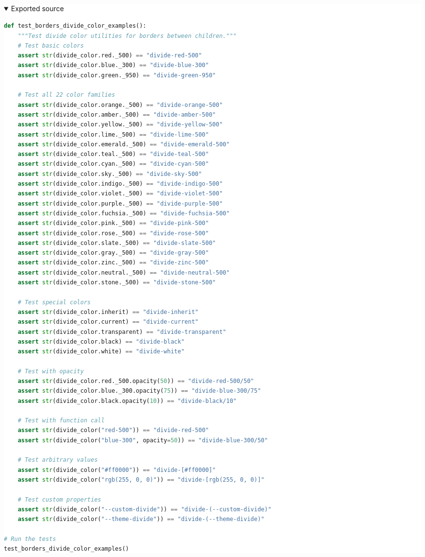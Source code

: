 <details open class="code-fold">
<summary>Exported source</summary>

``` python
def test_borders_divide_color_examples():
    """Test divide color utilities for borders between children."""
    # Test basic colors
    assert str(divide_color.red._500) == "divide-red-500"
    assert str(divide_color.blue._300) == "divide-blue-300"
    assert str(divide_color.green._950) == "divide-green-950"
    
    # Test all 22 color families
    assert str(divide_color.orange._500) == "divide-orange-500"
    assert str(divide_color.amber._500) == "divide-amber-500"
    assert str(divide_color.yellow._500) == "divide-yellow-500"
    assert str(divide_color.lime._500) == "divide-lime-500"
    assert str(divide_color.emerald._500) == "divide-emerald-500"
    assert str(divide_color.teal._500) == "divide-teal-500"
    assert str(divide_color.cyan._500) == "divide-cyan-500"
    assert str(divide_color.sky._500) == "divide-sky-500"
    assert str(divide_color.indigo._500) == "divide-indigo-500"
    assert str(divide_color.violet._500) == "divide-violet-500"
    assert str(divide_color.purple._500) == "divide-purple-500"
    assert str(divide_color.fuchsia._500) == "divide-fuchsia-500"
    assert str(divide_color.pink._500) == "divide-pink-500"
    assert str(divide_color.rose._500) == "divide-rose-500"
    assert str(divide_color.slate._500) == "divide-slate-500"
    assert str(divide_color.gray._500) == "divide-gray-500"
    assert str(divide_color.zinc._500) == "divide-zinc-500"
    assert str(divide_color.neutral._500) == "divide-neutral-500"
    assert str(divide_color.stone._500) == "divide-stone-500"
    
    # Test special colors
    assert str(divide_color.inherit) == "divide-inherit"
    assert str(divide_color.current) == "divide-current"
    assert str(divide_color.transparent) == "divide-transparent"
    assert str(divide_color.black) == "divide-black"
    assert str(divide_color.white) == "divide-white"
    
    # Test with opacity
    assert str(divide_color.red._500.opacity(50)) == "divide-red-500/50"
    assert str(divide_color.blue._300.opacity(75)) == "divide-blue-300/75"
    assert str(divide_color.black.opacity(10)) == "divide-black/10"
    
    # Test with function call
    assert str(divide_color("red-500")) == "divide-red-500"
    assert str(divide_color("blue-300", opacity=50)) == "divide-blue-300/50"
    
    # Test arbitrary values
    assert str(divide_color("#ff0000")) == "divide-[#ff0000]"
    assert str(divide_color("rgb(255, 0, 0)")) == "divide-[rgb(255, 0, 0)]"
    
    # Test custom properties
    assert str(divide_color("--custom-divide")) == "divide-(--custom-divide)"
    assert str(divide_color("--theme-divide")) == "divide-(--theme-divide)"

# Run the tests
test_borders_divide_color_examples()
```
